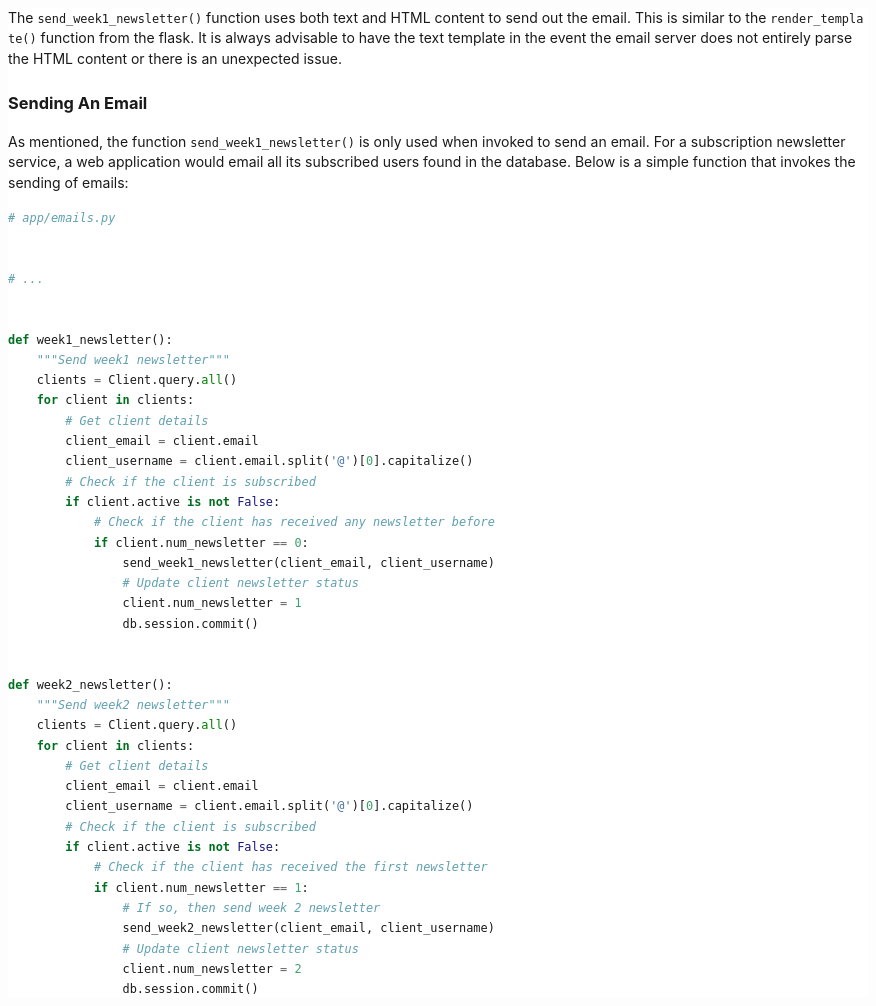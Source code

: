 The `send_week1_newsletter()` function uses both text and HTML content to send out the email. This is similar to the `render_template()` function from the flask. It is always advisable to have the text template in the event the email server does not entirely parse the HTML content or there is an unexpected issue.


### Sending An Email

As mentioned, the function `send_week1_newsletter()` is only used when invoked to send an email. For a subscription newsletter service, a web application would email all its subscribed users found in the database. Below is a simple function that invokes the sending of emails:

```python
# app/emails.py


# ...


def week1_newsletter():
    """Send week1 newsletter"""
    clients = Client.query.all()
    for client in clients:
        # Get client details
        client_email = client.email
        client_username = client.email.split('@')[0].capitalize()
        # Check if the client is subscribed
        if client.active is not False:
            # Check if the client has received any newsletter before
            if client.num_newsletter == 0:
                send_week1_newsletter(client_email, client_username)
                # Update client newsletter status
                client.num_newsletter = 1
                db.session.commit()


def week2_newsletter():
    """Send week2 newsletter"""
    clients = Client.query.all()
    for client in clients:
        # Get client details
        client_email = client.email
        client_username = client.email.split('@')[0].capitalize()
        # Check if the client is subscribed
        if client.active is not False:
            # Check if the client has received the first newsletter
            if client.num_newsletter == 1:
                # If so, then send week 2 newsletter
                send_week2_newsletter(client_email, client_username)
                # Update client newsletter status
                client.num_newsletter = 2
                db.session.commit()
```

